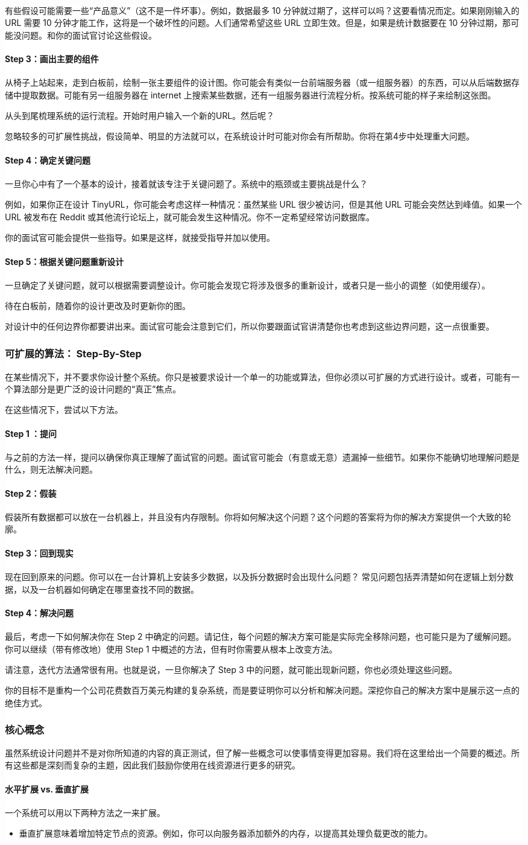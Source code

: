 有些假设可能需要一些“产品意义”（这不是一件坏事）。例如，数据最多 10 分钟就过期了，这样可以吗？这要看情况而定。如果刚刚输入的 URL 需要 10 分钟才能工作，这将是一个破坏性的问题。人们通常希望这些 URL 立即生效。但是，如果是统计数据要在 10 分钟过期，那可能没问题。和你的面试官讨论这些假设。

#### Step 3：画出主要的组件
从椅子上站起来，走到白板前，绘制一张主要组件的设计图。你可能会有类似一台前端服务器（或一组服务器）的东西，可以从后端数据存储中提取数据。可能有另一组服务器在 internet 上搜索某些数据，还有一组服务器进行流程分析。按系统可能的样子来绘制这张图。

从头到尾梳理系统的运行流程。开始时用户输入一个新的URL。然后呢？

忽略较多的可扩展性挑战，假设简单、明显的方法就可以，在系统设计时可能对你会有所帮助。你将在第4步中处理重大问题。

#### Step 4：确定关键问题
一旦你心中有了一个基本的设计，接着就该专注于关键问题了。系统中的瓶颈或主要挑战是什么？

例如，如果你正在设计 TinyURL，你可能会考虑这样一种情况：虽然某些 URL 很少被访问，但是其他 URL 可能会突然达到峰值。如果一个 URL 被发布在 Reddit 或其他流行论坛上，就可能会发生这种情况。你不一定希望经常访问数据库。

你的面试官可能会提供一些指导。如果是这样，就接受指导并加以使用。

#### Step 5：根据关键问题重新设计
一旦确定了关键问题，就可以根据需要调整设计。你可能会发现它将涉及很多的重新设计，或者只是一些小的调整（如使用缓存）。

待在白板前，随着你的设计更改及时更新你的图。

对设计中的任何边界你都要讲出来。面试官可能会注意到它们，所以你要跟面试官讲清楚你也考虑到这些边界问题，这一点很重要。

### 可扩展的算法： Step-By-Step

在某些情况下，并不要求你设计整个系统。你只是被要求设计一个单一的功能或算法，但你必须以可扩展的方式进行设计。或者，可能有一个算法部分是更广泛的设计问题的“真正”焦点。

在这些情况下，尝试以下方法。

#### Step 1 ：提问
与之前的方法一样，提问以确保你真正理解了面试官的问题。面试官可能会（有意或无意）遗漏掉一些细节。如果你不能确切地理解问题是什么，则无法解决问题。
#### Step 2：假装
假装所有数据都可以放在一台机器上，并且没有内存限制。你将如何解决这个问题？这个问题的答案将为你的解决方案提供一个大致的轮廓。

#### Step 3：回到现实
现在回到原来的问题。你可以在一台计算机上安装多少数据，以及拆分数据时会出现什么问题？ 常见问题包括弄清楚如何在逻辑上划分数据，以及一台机器如何确定在哪里查找不同的数据。

#### Step 4：解决问题
最后，考虑一下如何解决你在 Step 2 中确定的问题。请记住，每个问题的解决方案可能是实际完全移除问题，也可能只是为了缓解问题。你可以继续（带有修改地）使用 Step 1 中概述的方法，但有时你需要从根本上改变方法。

请注意，迭代方法通常很有用。也就是说，一旦你解决了 Step 3 中的问题，就可能出现新问题，你也必须处理这些问题。

你的目标不是重构一个公司花费数百万美元构建的复杂系统，而是要证明你可以分析和解决问题。深挖你自己的解决方案中是展示这一点的绝佳方式。

### 核心概念

虽然系统设计问题并不是对你所知道的内容的真正测试，但了解一些概念可以使事情变得更加容易。我们将在这里给出一个简要的概述。所有这些都是深刻而复杂的主题，因此我们鼓励你使用在线资源进行更多的研究。

#### 水平扩展 vs. 垂直扩展
一个系统可以用以下两种方法之一来扩展。

- 垂直扩展意味着增加特定节点的资源。例如，你可以向服务器添加额外的内存，以提高其处理负载更改的能力。
